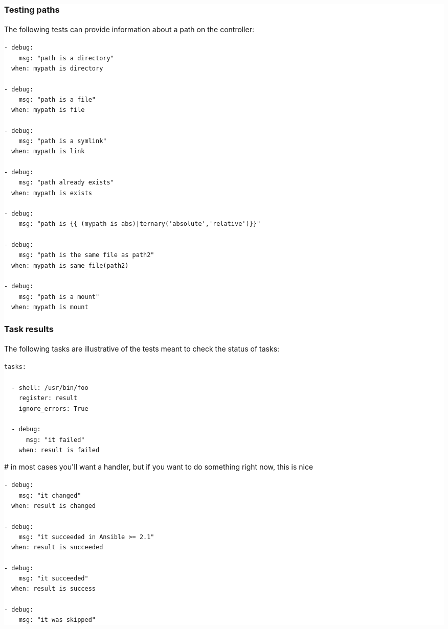 
### Testing paths

The following tests can provide information about a path on the controller:

```
- debug:
    msg: "path is a directory"
  when: mypath is directory

- debug:
    msg: "path is a file"
  when: mypath is file

- debug:
    msg: "path is a symlink"
  when: mypath is link

- debug:
    msg: "path already exists"
  when: mypath is exists

- debug:
    msg: "path is {{ (mypath is abs)|ternary('absolute','relative')}}"

- debug:
    msg: "path is the same file as path2"
  when: mypath is same_file(path2)

- debug:
    msg: "path is a mount"
  when: mypath is mount
```

### Task results

The following tasks are illustrative of the tests meant to check the status of tasks:

```
tasks:

  - shell: /usr/bin/foo
    register: result
    ignore_errors: True

  - debug:
      msg: "it failed"
    when: result is failed
```

  \# in most cases you'll want a handler, but if you want to do something right now, this is nice
  
  ```
  - debug:
      msg: "it changed"
    when: result is changed

  - debug:
      msg: "it succeeded in Ansible >= 2.1"
    when: result is succeeded

  - debug:
      msg: "it succeeded"
    when: result is success

  - debug:
      msg: "it was skipped"
  ```